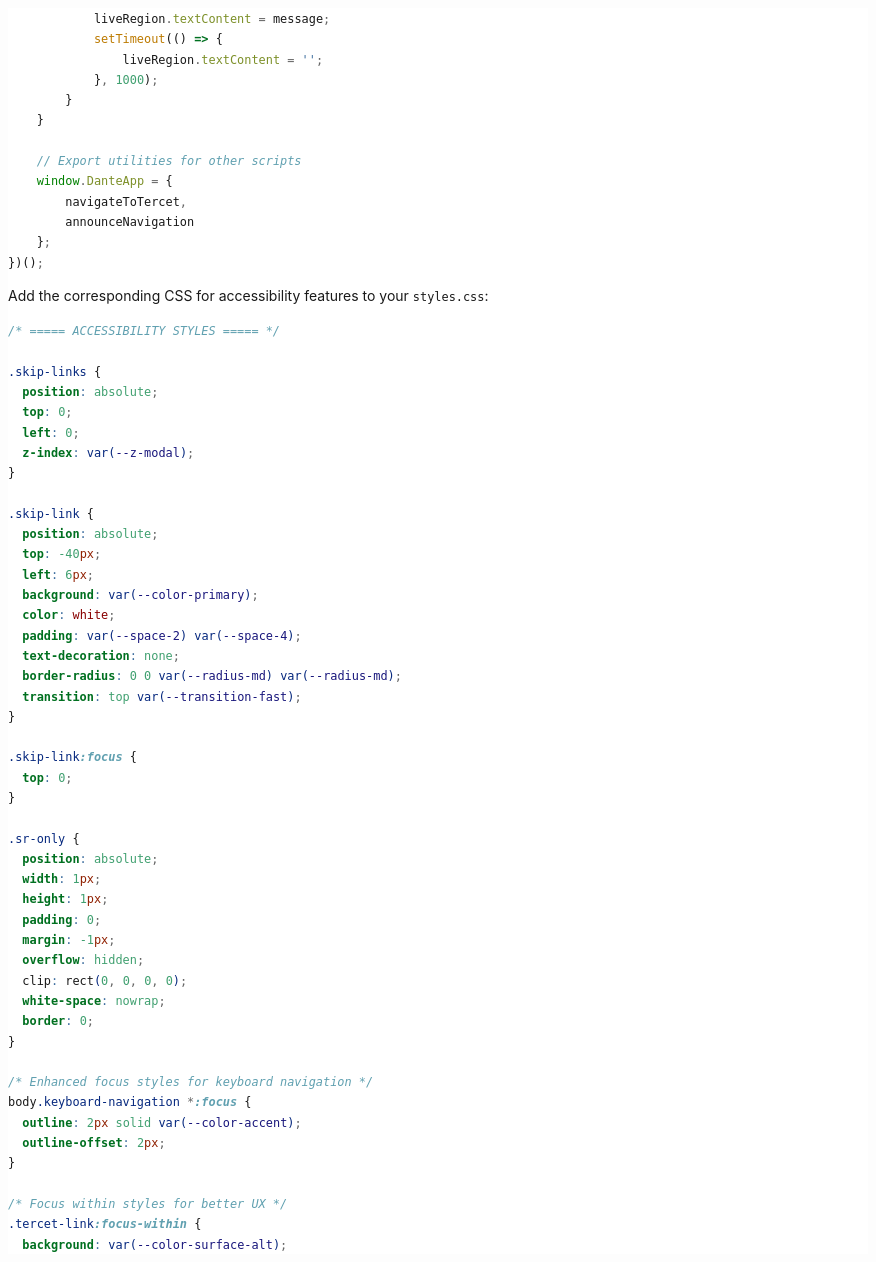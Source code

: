 ```javascript
            liveRegion.textContent = message;
            setTimeout(() => {
                liveRegion.textContent = '';
            }, 1000);
        }
    }
    
    // Export utilities for other scripts
    window.DanteApp = {
        navigateToTercet,
        announceNavigation
    };
})();
```

Add the corresponding CSS for accessibility features to your `styles.css`:

```css
/* ===== ACCESSIBILITY STYLES ===== */

.skip-links {
  position: absolute;
  top: 0;
  left: 0;
  z-index: var(--z-modal);
}

.skip-link {
  position: absolute;
  top: -40px;
  left: 6px;
  background: var(--color-primary);
  color: white;
  padding: var(--space-2) var(--space-4);
  text-decoration: none;
  border-radius: 0 0 var(--radius-md) var(--radius-md);
  transition: top var(--transition-fast);
}

.skip-link:focus {
  top: 0;
}

.sr-only {
  position: absolute;
  width: 1px;
  height: 1px;
  padding: 0;
  margin: -1px;
  overflow: hidden;
  clip: rect(0, 0, 0, 0);
  white-space: nowrap;
  border: 0;
}

/* Enhanced focus styles for keyboard navigation */
body.keyboard-navigation *:focus {
  outline: 2px solid var(--color-accent);
  outline-offset: 2px;
}

/* Focus within styles for better UX */
.tercet-link:focus-within {
  background: var(--color-surface-alt);
```